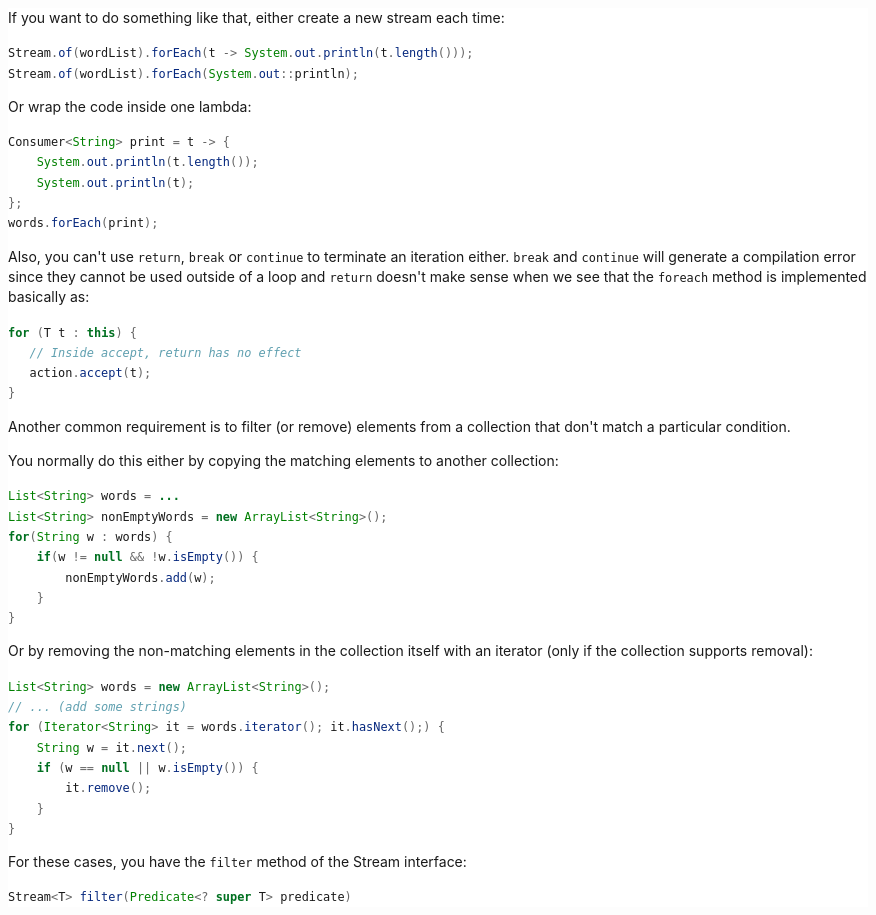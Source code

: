 If you want to do something like that, either create a new stream each time:
```java
Stream.of(wordList).forEach(t -> System.out.println(t.length()));
Stream.of(wordList).forEach(System.out::println);
```

Or wrap the code inside one lambda:
```java
Consumer<String> print = t -> {
    System.out.println(t.length());
    System.out.println(t);
};
words.forEach(print);
```

Also, you can't use `return`, `break` or `continue` to terminate an iteration either. `break` and `continue` will generate a compilation error since they cannot be used outside of a loop and `return` doesn't make sense when we see that the `foreach` method is implemented basically as:
```java
for (T t : this) {
   // Inside accept, return has no effect
   action.accept(t);
}
```

Another common requirement is to filter (or remove) elements from a collection that don't match a particular condition.

You normally do this either by copying the matching elements to another collection:
```java
List<String> words = ...
List<String> nonEmptyWords = new ArrayList<String>();
for(String w : words) {
    if(w != null && !w.isEmpty()) {
        nonEmptyWords.add(w);
    }
}
```

Or by removing the non-matching elements in the collection itself with an iterator (only if the collection supports removal):
```java
List<String> words = new ArrayList<String>();
// ... (add some strings)
for (Iterator<String> it = words.iterator(); it.hasNext();) {
    String w = it.next();
    if (w == null || w.isEmpty()) {
        it.remove();
    }
}
```

For these cases, you have the `filter` method of the Stream interface:
```java
Stream<T> filter(Predicate<? super T> predicate)
```
